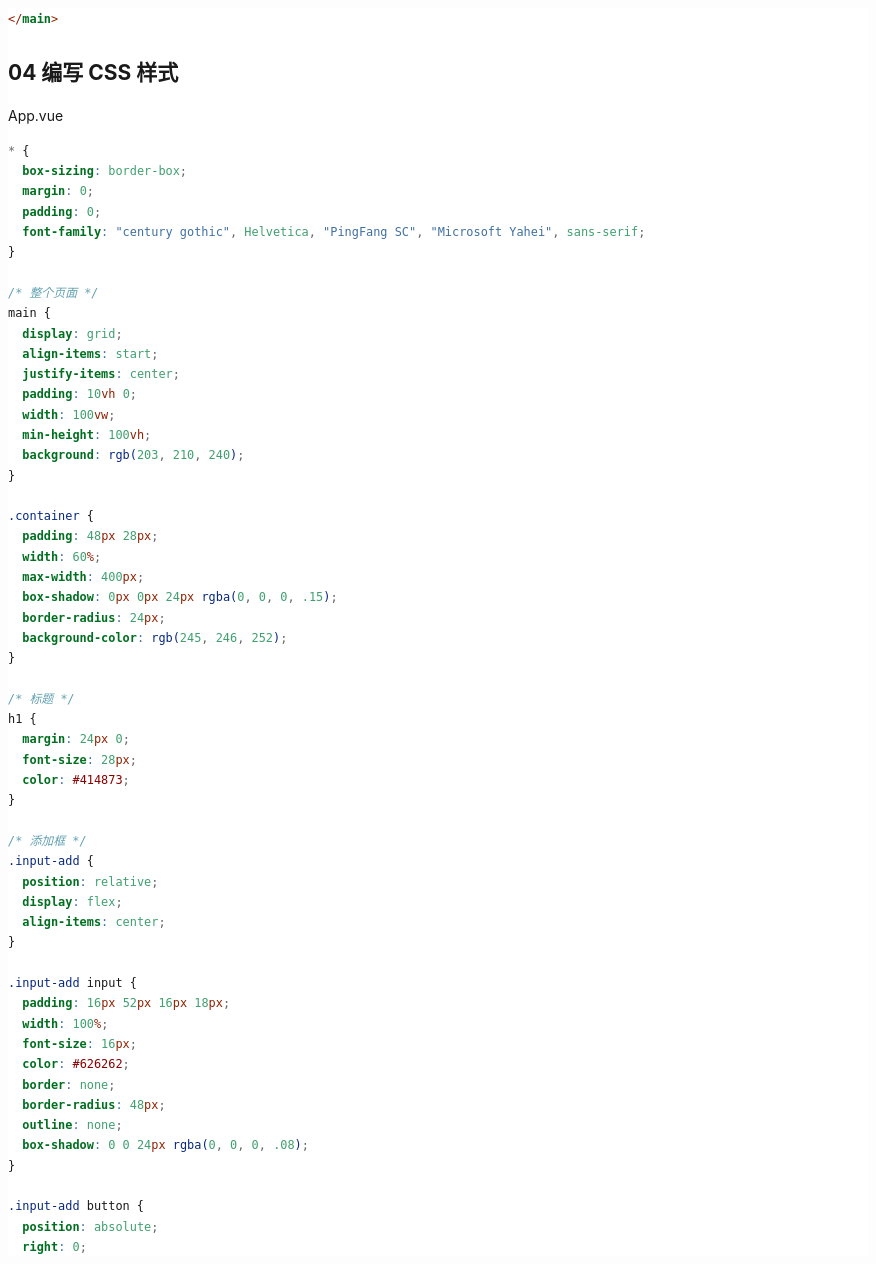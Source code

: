 ```html
</main>
```

## 04 编写 CSS 样式

App.vue

```css
* {
  box-sizing: border-box;
  margin: 0;
  padding: 0;
  font-family: "century gothic", Helvetica, "PingFang SC", "Microsoft Yahei", sans-serif;
}

/* 整个页面 */
main {
  display: grid;
  align-items: start;
  justify-items: center;
  padding: 10vh 0;
  width: 100vw;
  min-height: 100vh;
  background: rgb(203, 210, 240);
}

.container {
  padding: 48px 28px;
  width: 60%;
  max-width: 400px;
  box-shadow: 0px 0px 24px rgba(0, 0, 0, .15);
  border-radius: 24px;
  background-color: rgb(245, 246, 252);
}

/* 标题 */
h1 {
  margin: 24px 0;
  font-size: 28px;
  color: #414873;
}

/* 添加框 */
.input-add {
  position: relative;
  display: flex;
  align-items: center;
}

.input-add input {
  padding: 16px 52px 16px 18px;
  width: 100%;
  font-size: 16px;
  color: #626262;
  border: none;
  border-radius: 48px;
  outline: none;
  box-shadow: 0 0 24px rgba(0, 0, 0, .08);
}

.input-add button {
  position: absolute;
  right: 0;
```